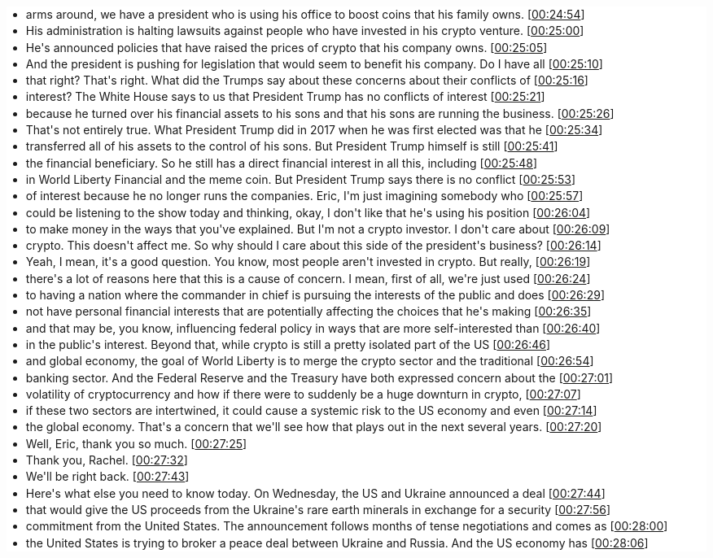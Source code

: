 *  arms around, we have a president who is using his office to boost coins that his family owns. [[00:24:54](https://www.youtube.com/watch?v=rjB4DKkgRHg&t=1494.34s)]
*  His administration is halting lawsuits against people who have invested in his crypto venture. [[00:25:00](https://www.youtube.com/watch?v=rjB4DKkgRHg&t=1500.34s)]
*  He's announced policies that have raised the prices of crypto that his company owns. [[00:25:05](https://www.youtube.com/watch?v=rjB4DKkgRHg&t=1505.9399999999998s)]
*  And the president is pushing for legislation that would seem to benefit his company. Do I have all [[00:25:10](https://www.youtube.com/watch?v=rjB4DKkgRHg&t=1510.4199999999998s)]
*  that right? That's right. What did the Trumps say about these concerns about their conflicts of [[00:25:16](https://www.youtube.com/watch?v=rjB4DKkgRHg&t=1516.98s)]
*  interest? The White House says to us that President Trump has no conflicts of interest [[00:25:21](https://www.youtube.com/watch?v=rjB4DKkgRHg&t=1521.94s)]
*  because he turned over his financial assets to his sons and that his sons are running the business. [[00:25:26](https://www.youtube.com/watch?v=rjB4DKkgRHg&t=1526.98s)]
*  That's not entirely true. What President Trump did in 2017 when he was first elected was that he [[00:25:34](https://www.youtube.com/watch?v=rjB4DKkgRHg&t=1534.26s)]
*  transferred all of his assets to the control of his sons. But President Trump himself is still [[00:25:41](https://www.youtube.com/watch?v=rjB4DKkgRHg&t=1541.3s)]
*  the financial beneficiary. So he still has a direct financial interest in all this, including [[00:25:48](https://www.youtube.com/watch?v=rjB4DKkgRHg&t=1548.18s)]
*  in World Liberty Financial and the meme coin. But President Trump says there is no conflict [[00:25:53](https://www.youtube.com/watch?v=rjB4DKkgRHg&t=1553.14s)]
*  of interest because he no longer runs the companies. Eric, I'm just imagining somebody who [[00:25:57](https://www.youtube.com/watch?v=rjB4DKkgRHg&t=1557.78s)]
*  could be listening to the show today and thinking, okay, I don't like that he's using his position [[00:26:04](https://www.youtube.com/watch?v=rjB4DKkgRHg&t=1564.02s)]
*  to make money in the ways that you've explained. But I'm not a crypto investor. I don't care about [[00:26:09](https://www.youtube.com/watch?v=rjB4DKkgRHg&t=1569.54s)]
*  crypto. This doesn't affect me. So why should I care about this side of the president's business? [[00:26:14](https://www.youtube.com/watch?v=rjB4DKkgRHg&t=1574.02s)]
*  Yeah, I mean, it's a good question. You know, most people aren't invested in crypto. But really, [[00:26:19](https://www.youtube.com/watch?v=rjB4DKkgRHg&t=1579.62s)]
*  there's a lot of reasons here that this is a cause of concern. I mean, first of all, we're just used [[00:26:24](https://www.youtube.com/watch?v=rjB4DKkgRHg&t=1584.42s)]
*  to having a nation where the commander in chief is pursuing the interests of the public and does [[00:26:29](https://www.youtube.com/watch?v=rjB4DKkgRHg&t=1589.54s)]
*  not have personal financial interests that are potentially affecting the choices that he's making [[00:26:35](https://www.youtube.com/watch?v=rjB4DKkgRHg&t=1595.94s)]
*  and that may be, you know, influencing federal policy in ways that are more self-interested than [[00:26:40](https://www.youtube.com/watch?v=rjB4DKkgRHg&t=1600.98s)]
*  in the public's interest. Beyond that, while crypto is still a pretty isolated part of the US [[00:26:46](https://www.youtube.com/watch?v=rjB4DKkgRHg&t=1606.58s)]
*  and global economy, the goal of World Liberty is to merge the crypto sector and the traditional [[00:26:54](https://www.youtube.com/watch?v=rjB4DKkgRHg&t=1614.74s)]
*  banking sector. And the Federal Reserve and the Treasury have both expressed concern about the [[00:27:01](https://www.youtube.com/watch?v=rjB4DKkgRHg&t=1621.38s)]
*  volatility of cryptocurrency and how if there were to suddenly be a huge downturn in crypto, [[00:27:07](https://www.youtube.com/watch?v=rjB4DKkgRHg&t=1627.62s)]
*  if these two sectors are intertwined, it could cause a systemic risk to the US economy and even [[00:27:14](https://www.youtube.com/watch?v=rjB4DKkgRHg&t=1634.1799999999998s)]
*  the global economy. That's a concern that we'll see how that plays out in the next several years. [[00:27:20](https://www.youtube.com/watch?v=rjB4DKkgRHg&t=1640.34s)]
*  Well, Eric, thank you so much. [[00:27:25](https://www.youtube.com/watch?v=rjB4DKkgRHg&t=1645.3s)]
*  Thank you, Rachel. [[00:27:32](https://www.youtube.com/watch?v=rjB4DKkgRHg&t=1652.5s)]
*  We'll be right back. [[00:27:43](https://www.youtube.com/watch?v=rjB4DKkgRHg&t=1663.7s)]
*  Here's what else you need to know today. On Wednesday, the US and Ukraine announced a deal [[00:27:44](https://www.youtube.com/watch?v=rjB4DKkgRHg&t=1664.5s)]
*  that would give the US proceeds from the Ukraine's rare earth minerals in exchange for a security [[00:27:56](https://www.youtube.com/watch?v=rjB4DKkgRHg&t=1676.34s)]
*  commitment from the United States. The announcement follows months of tense negotiations and comes as [[00:28:00](https://www.youtube.com/watch?v=rjB4DKkgRHg&t=1680.98s)]
*  the United States is trying to broker a peace deal between Ukraine and Russia. And the US economy has [[00:28:06](https://www.youtube.com/watch?v=rjB4DKkgRHg&t=1686.66s)]